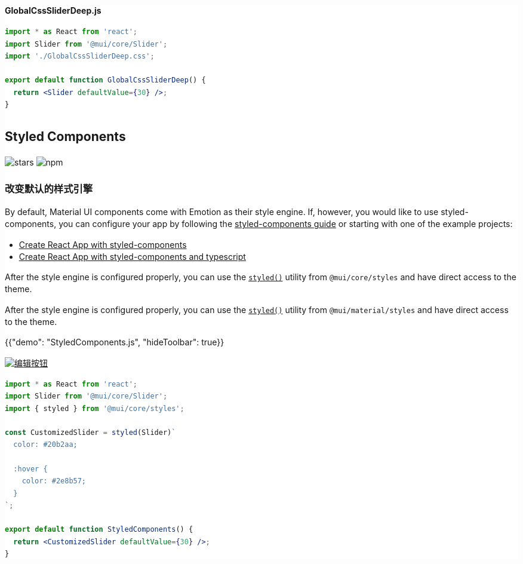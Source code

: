 **GlobalCssSliderDeep.js**

```jsx
import * as React from 'react';
import Slider from '@mui/core/Slider';
import './GlobalCssSliderDeep.css';

export default function GlobalCssSliderDeep() {
  return <Slider defaultValue={30} />;
}
```

## Styled Components

![stars](https://img.shields.io/github/stars/styled-components/styled-components.svg?style=social&label=Star) ![npm](https://img.shields.io/npm/dm/styled-components.svg)

### 改变默认的样式引擎

By default, Material UI components come with Emotion as their style engine. 
If, however, you would like to use styled-components, you can configure your app by following the [styled-components guide](/material-ui/guides/styled-components/) or starting with one of the example projects:



- [Create React App with styled-components](https://github.com/mui/material-ui/tree/master/examples/material-cra-styled-components)
- [Create React App with styled-components and typescript](https://github.com/mui/material-ui/tree/master/examples/material-cra-styled-components-ts)

After the style engine is configured properly, you can use the [`styled()`](/system/styled/) utility from `@mui/core/styles` and have direct access to the theme.

After the style engine is configured properly, you can use the [`styled()`](/system/styled/) utility from `@mui/material/styles` and have direct access to the theme.

{{"demo": "StyledComponents.js", "hideToolbar": true}}

[![编辑按钮](https://codesandbox.io/static/img/play-codesandbox.svg)](https://codesandbox.io/s/styled-components-interoperability-w9z9d)

```jsx
import * as React from 'react';
import Slider from '@mui/core/Slider';
import { styled } from '@mui/core/styles';

const CustomizedSlider = styled(Slider)`
  color: #20b2aa;

  :hover {
    color: #2e8b57;
  }
`;

export default function StyledComponents() {
  return <CustomizedSlider defaultValue={30} />;
}
```
